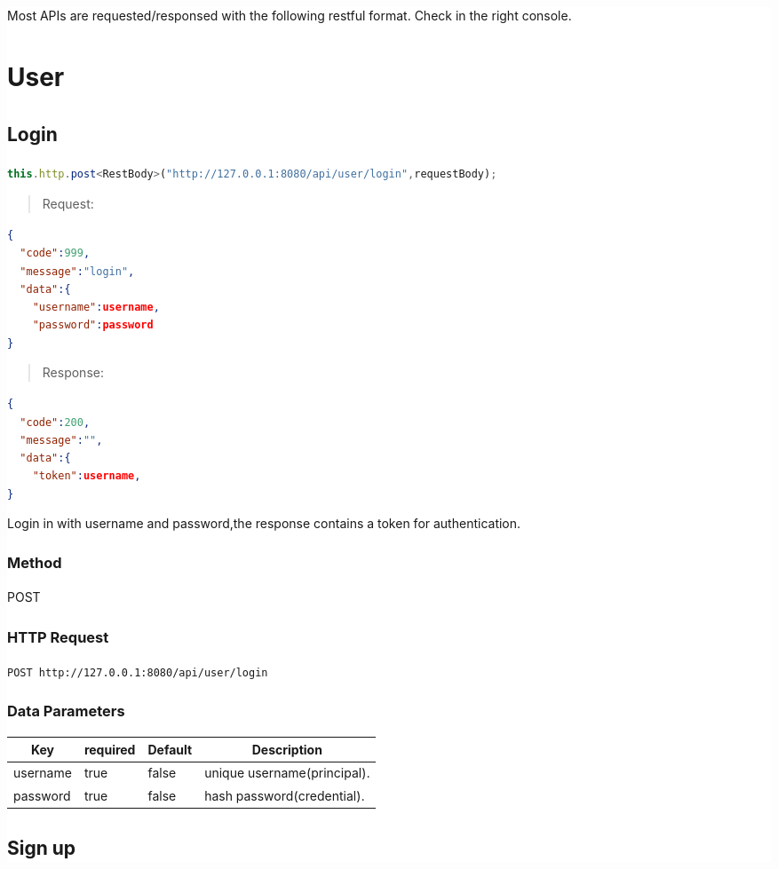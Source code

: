 
Most APIs are requested/responsed with the following restful format.
Check in the right console.



# User
## Login

```typescript
this.http.post<RestBody>("http://127.0.0.1:8080/api/user/login",requestBody);
```

> Request:

```json
{
  "code":999,
  "message":"login",
  "data":{
    "username":username,
    "password":password
}
```

> Response:

```json
{
  "code":200,
  "message":"",
  "data":{
    "token":username,
}
```


Login in with username and password,the response contains a token for authentication.

### Method
POST

### HTTP Request

`POST http://127.0.0.1:8080/api/user/login`

### Data Parameters

Key | required | Default | Description
--------- | -------| ------- | -----------
username | true | false | unique username(principal).
password | true | false | hash password(credential).


## Sign up
